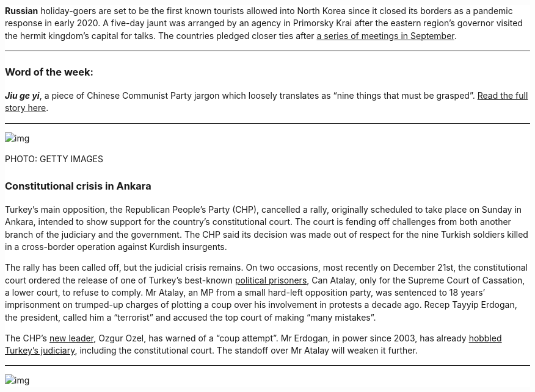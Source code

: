 **Russian** holiday-goers are set to be the first known tourists allowed into North Korea since it closed its borders as a pandemic response in early 2020. A five-day jaunt was arranged by an agency in Primorsky Krai after the eastern region’s governor visited the hermit kingdom’s capital for talks. The countries pledged closer ties after [a series of meetings in September](https://web.archive.org/web/20240112175658/https://www.economist.com/leaders/2023/09/13/the-dangers-posed-by-a-deal-between-russia-and-north-korea).



------



### Word of the week: 

***Jiu ge yi***, a piece of Chinese Communist Party jargon which loosely translates as “nine things that must be grasped”. [Read the full story here](https://www.economist.com/finance-and-economics/2024/01/11/a-guide-to-the-chinese-communist-partys-economic-jargon).



------



![img](https://niceboy.online/insight/public/Espresso/PHOTOS/20240113_dap373.jpg)

PHOTO: GETTY IMAGES

### Constitutional crisis in Ankara

Turkey’s main opposition, the Republican People’s Party (CHP), cancelled a rally, originally scheduled to take place on Sunday in Ankara, intended to show support for the country’s constitutional court. The court is fending off challenges from both another branch of the judiciary and the government. The CHP said its decision was made out of respect for the nine Turkish soldiers killed in a cross-border operation against Kurdish insurgents.

The rally has been called off, but the judicial crisis remains. On two occasions, most recently on December 21st, the constitutional court ordered the release of one of Turkey’s best-known [political prisoners](https://www.economist.com/europe/2022/04/30/a-turkish-court-sentences-activist-osman-kavala-to-life-in-prison), Can Atalay, only for the Supreme Court of Cassation, a lower court, to refuse to comply. Mr Atalay, an MP from a small hard-left opposition party, was sentenced to 18 years’ imprisonment on trumped-up charges of plotting a coup over his involvement in protests a decade ago. Recep Tayyip Erdogan, the president, called him a “terrorist” and accused the top court of making “many mistakes”.

The CHP’s [new leader](https://www.economist.com/europe/2023/03/09/turkeys-opposition-has-picked-its-man), Ozgur Ozel, has warned of a “coup attempt”. Mr Erdogan, in power since 2003, has already [hobbled Turkey’s judiciary](https://www.economist.com/europe/2018/02/15/turkeys-constitutional-court-has-been-rendered-irrelevant), including the constitutional court. The standoff over Mr Atalay will weaken it further.



------



![img](https://niceboy.online/insight/public/Espresso/PHOTOS/20240113_dap365.jpg)
